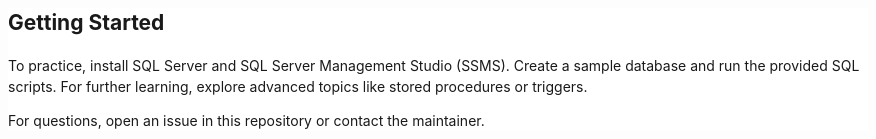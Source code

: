 
## Getting Started

To practice, install SQL Server and SQL Server Management Studio (SSMS). Create a sample database and run the provided SQL scripts. For further learning, explore advanced topics like stored procedures or triggers.

For questions, open an issue in this repository or contact the maintainer.
